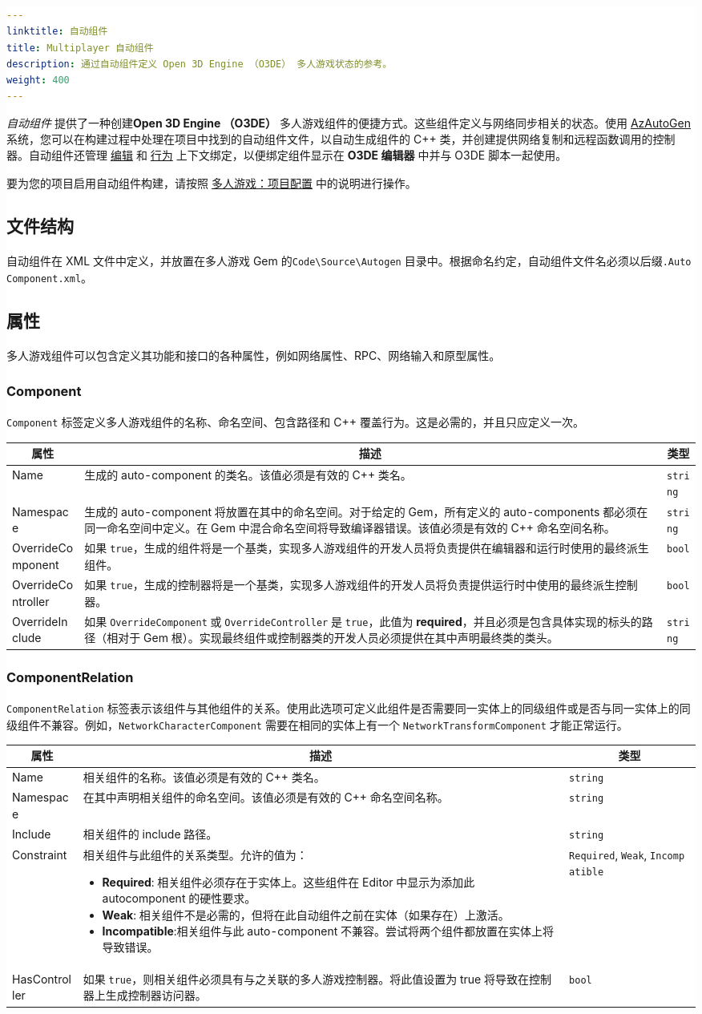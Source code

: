```yaml
---
linktitle: 自动组件
title: Multiplayer 自动组件
description: 通过自动组件定义 Open 3D Engine （O3DE） 多人游戏状态的参考。
weight: 400
---
```


*自动组件* 提供了一种创建**Open 3D Engine （O3DE）** 多人游戏组件的便捷方式。这些组件定义与网络同步相关的状态。使用 [AzAutoGen](/docs/user-guide/programming/autogen) 系统，您可以在构建过程中处理在项目中找到的自动组件文件，以自动生成组件的 C++ 类，并创建提供网络复制和远程函数调用的控制器。自动组件还管理 [编辑](/docs/user-guide/programming/components/reflection/edit-context/) 和 [行为](/docs/user-guide/programming/components/reflection/behavior-context/) 上下文绑定，以便绑定组件显示在 **O3DE 编辑器** 中并与 O3DE 脚本一起使用。

要为您的项目启用自动组件构建，请按照 [多人游戏：项目配置](./configuration) 中的说明进行操作。


## 文件结构

自动组件在 XML 文件中定义，并放置在多人游戏 Gem 的`Code\Source\Autogen` 目录中。根据命名约定，自动组件文件名必须以后缀`.AutoComponent.xml`。

## 属性

多人游戏组件可以包含定义其功能和接口的各种属性，例如网络属性、RPC、网络输入和原型属性。

### Component

`Component` 标签定义多人游戏组件的名称、命名空间、包含路径和 C++ 覆盖行为。这是必需的，并且只应定义一次。

| 属性 |描述 |类型 |
|---|---|---|
| Name | 生成的 auto-component 的类名。该值必须是有效的 C++ 类名。 | `string` |
| Namespace | 生成的 auto-component 将放置在其中的命名空间。对于给定的 Gem，所有定义的 auto-components 都必须在同一命名空间中定义。在 Gem 中混合命名空间将导致编译器错误。该值必须是有效的 C++ 命名空间名称。 | `string` |
| OverrideComponent | 如果 `true`，生成的组件将是一个基类，实现多人游戏组件的开发人员将负责提供在编辑器和运行时使用的最终派生组件。 | `bool` |
| OverrideController | 如果 `true`，生成的控制器将是一个基类，实现多人游戏组件的开发人员将负责提供运行时中使用的最终派生控制器。 | `bool` |
| OverrideInclude | 如果 `OverrideComponent` 或 `OverrideController` 是 `true`，此值为 **required**，并且必须是包含具体实现的标头的路径（相对于 Gem 根）。实现最终组件或控制器类的开发人员必须提供在其中声明最终类的类头。 | `string` |

### ComponentRelation

`ComponentRelation` 标签表示该组件与其他组件的关系。使用此选项可定义此组件是否需要同一实体上的同级组件或是否与同一实体上的同级组件不兼容。例如，`NetworkCharacterComponent` 需要在相同的实体上有一个 `NetworkTransformComponent` 才能正常运行。

| 属性 |描述 |类型 |
|---|---|---|
| Name | 相关组件的名称。该值必须是有效的 C++ 类名。| `string` |
| Namespace | 在其中声明相关组件的命名空间。该值必须是有效的 C++ 命名空间名称。 | `string` |
| Include | 相关组件的 include 路径。 | `string` |
| Constraint | 相关组件与此组件的关系类型。允许的值为：<ul><li>**Required**: 相关组件必须存在于实体上。这些组件在 Editor 中显示为添加此 autocomponent 的硬性要求。</li><li>**Weak**: 相关组件不是必需的，但将在此自动组件之前在实体（如果存在）上激活。</li><li>**Incompatible**:相关组件与此 auto-component 不兼容。尝试将两个组件都放置在实体上将导致错误。</li></ul> | `Required`, `Weak`, `Incompatible` |
| HasController | 如果 `true`，则相关组件必须具有与之关联的多人游戏控制器。将此值设置为 true 将导致在控制器上生成控制器访问器。| `bool` |

